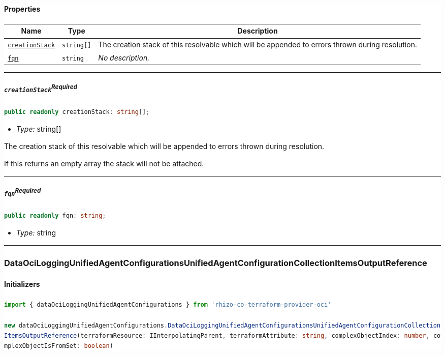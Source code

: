 
#### Properties <a name="Properties" id="Properties"></a>

| **Name** | **Type** | **Description** |
| --- | --- | --- |
| <code><a href="#rhizo-co-terraform-provider-oci.dataOciLoggingUnifiedAgentConfigurations.DataOciLoggingUnifiedAgentConfigurationsUnifiedAgentConfigurationCollectionItemsList.property.creationStack">creationStack</a></code> | <code>string[]</code> | The creation stack of this resolvable which will be appended to errors thrown during resolution. |
| <code><a href="#rhizo-co-terraform-provider-oci.dataOciLoggingUnifiedAgentConfigurations.DataOciLoggingUnifiedAgentConfigurationsUnifiedAgentConfigurationCollectionItemsList.property.fqn">fqn</a></code> | <code>string</code> | *No description.* |

---

##### `creationStack`<sup>Required</sup> <a name="creationStack" id="rhizo-co-terraform-provider-oci.dataOciLoggingUnifiedAgentConfigurations.DataOciLoggingUnifiedAgentConfigurationsUnifiedAgentConfigurationCollectionItemsList.property.creationStack"></a>

```typescript
public readonly creationStack: string[];
```

- *Type:* string[]

The creation stack of this resolvable which will be appended to errors thrown during resolution.

If this returns an empty array the stack will not be attached.

---

##### `fqn`<sup>Required</sup> <a name="fqn" id="rhizo-co-terraform-provider-oci.dataOciLoggingUnifiedAgentConfigurations.DataOciLoggingUnifiedAgentConfigurationsUnifiedAgentConfigurationCollectionItemsList.property.fqn"></a>

```typescript
public readonly fqn: string;
```

- *Type:* string

---


### DataOciLoggingUnifiedAgentConfigurationsUnifiedAgentConfigurationCollectionItemsOutputReference <a name="DataOciLoggingUnifiedAgentConfigurationsUnifiedAgentConfigurationCollectionItemsOutputReference" id="rhizo-co-terraform-provider-oci.dataOciLoggingUnifiedAgentConfigurations.DataOciLoggingUnifiedAgentConfigurationsUnifiedAgentConfigurationCollectionItemsOutputReference"></a>

#### Initializers <a name="Initializers" id="rhizo-co-terraform-provider-oci.dataOciLoggingUnifiedAgentConfigurations.DataOciLoggingUnifiedAgentConfigurationsUnifiedAgentConfigurationCollectionItemsOutputReference.Initializer"></a>

```typescript
import { dataOciLoggingUnifiedAgentConfigurations } from 'rhizo-co-terraform-provider-oci'

new dataOciLoggingUnifiedAgentConfigurations.DataOciLoggingUnifiedAgentConfigurationsUnifiedAgentConfigurationCollectionItemsOutputReference(terraformResource: IInterpolatingParent, terraformAttribute: string, complexObjectIndex: number, complexObjectIsFromSet: boolean)
```
